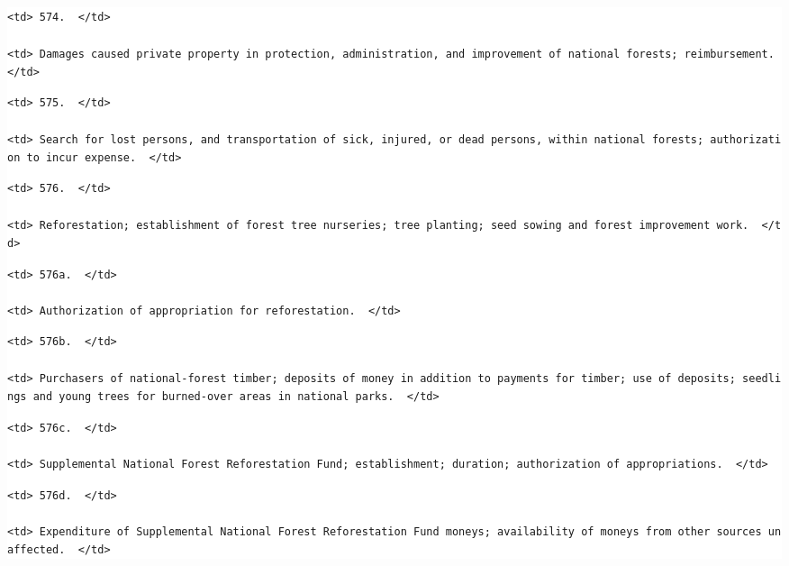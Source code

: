   <tr>

    <td> 574.  </td>

    <td> Damages caused private property in protection, administration, and improvement of national forests; reimbursement.  </td>

  </tr>

  <tr>

    <td> 575.  </td>

    <td> Search for lost persons, and transportation of sick, injured, or dead persons, within national forests; authorization to incur expense.  </td>

  </tr>

  <tr>

    <td> 576.  </td>

    <td> Reforestation; establishment of forest tree nurseries; tree planting; seed sowing and forest improvement work.  </td>

  </tr>

  <tr>

    <td> 576a.  </td>

    <td> Authorization of appropriation for reforestation.  </td>

  </tr>

  <tr>

    <td> 576b.  </td>

    <td> Purchasers of national-forest timber; deposits of money in addition to payments for timber; use of deposits; seedlings and young trees for burned-over areas in national parks.  </td>

  </tr>

  <tr>

    <td> 576c.  </td>

    <td> Supplemental National Forest Reforestation Fund; establishment; duration; authorization of appropriations.  </td>

  </tr>

  <tr>

    <td> 576d.  </td>

    <td> Expenditure of Supplemental National Forest Reforestation Fund moneys; availability of moneys from other sources unaffected.  </td>

  </tr>

  <tr>
